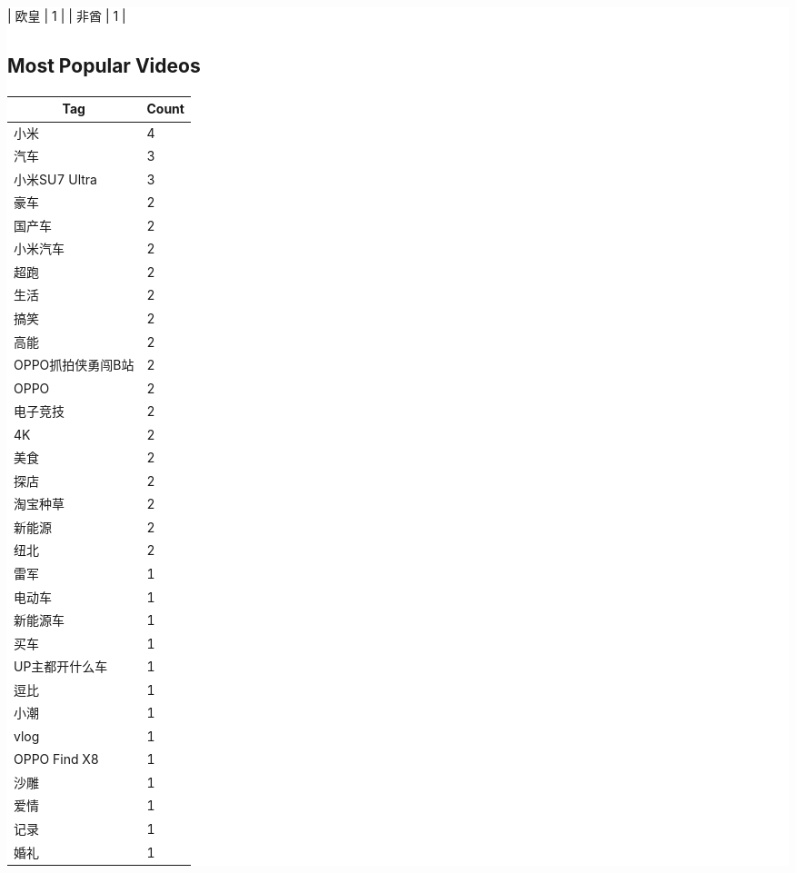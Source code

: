 | 欧皇 | 1 |
| 非酋 | 1 |


## Most Popular Videos
| Tag | Count |
| --- | --- |
| 小米 | 4 |
| 汽车 | 3 |
| 小米SU7 Ultra | 3 |
| 豪车 | 2 |
| 国产车 | 2 |
| 小米汽车 | 2 |
| 超跑 | 2 |
| 生活 | 2 |
| 搞笑 | 2 |
| 高能 | 2 |
| OPPO抓拍侠勇闯B站 | 2 |
| OPPO | 2 |
| 电子竞技 | 2 |
| 4K | 2 |
| 美食 | 2 |
| 探店 | 2 |
| 淘宝种草 | 2 |
| 新能源 | 2 |
| 纽北 | 2 |
| 雷军 | 1 |
| 电动车 | 1 |
| 新能源车 | 1 |
| 买车 | 1 |
| UP主都开什么车 | 1 |
| 逗比 | 1 |
| 小潮 | 1 |
| vlog | 1 |
| OPPO Find X8 | 1 |
| 沙雕 | 1 |
| 爱情 | 1 |
| 记录 | 1 |
| 婚礼 | 1 |